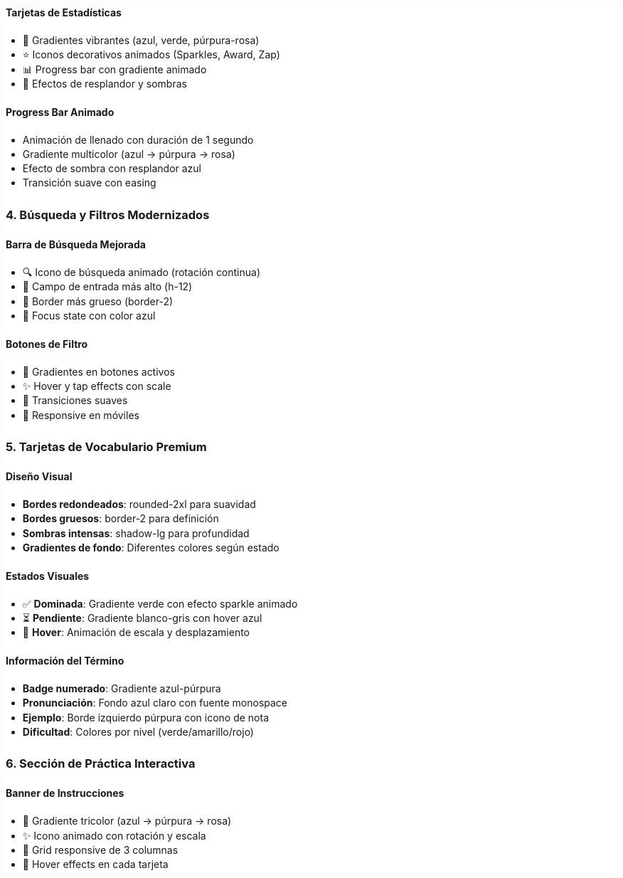 #### Tarjetas de Estadísticas
- 🎨 Gradientes vibrantes (azul, verde, púrpura-rosa)
- ⭐ Iconos decorativos animados (Sparkles, Award, Zap)
- 📊 Progress bar con gradiente animado
- 💫 Efectos de resplandor y sombras

#### Progress Bar Animado
- Animación de llenado con duración de 1 segundo
- Gradiente multicolor (azul → púrpura → rosa)
- Efecto de sombra con resplandor azul
- Transición suave con easing

### 4. **Búsqueda y Filtros Modernizados**

#### Barra de Búsqueda Mejorada
- 🔍 Icono de búsqueda animado (rotación continua)
- 📏 Campo de entrada más alto (h-12)
- 🎯 Border más grueso (border-2)
- 🌈 Focus state con color azul

#### Botones de Filtro
- 🎨 Gradientes en botones activos
- ✨ Hover y tap effects con scale
- 🔄 Transiciones suaves
- 📱 Responsive en móviles

### 5. **Tarjetas de Vocabulario Premium**

#### Diseño Visual
- **Bordes redondeados**: rounded-2xl para suavidad
- **Bordes gruesos**: border-2 para definición
- **Sombras intensas**: shadow-lg para profundidad
- **Gradientes de fondo**: Diferentes colores según estado

#### Estados Visuales
- ✅ **Dominada**: Gradiente verde con efecto sparkle animado
- ⏳ **Pendiente**: Gradiente blanco-gris con hover azul
- 🌟 **Hover**: Animación de escala y desplazamiento

#### Información del Término
- **Badge numerado**: Gradiente azul-púrpura
- **Pronunciación**: Fondo azul claro con fuente monospace
- **Ejemplo**: Borde izquierdo púrpura con icono de nota
- **Dificultad**: Colores por nivel (verde/amarillo/rojo)

### 6. **Sección de Práctica Interactiva**

#### Banner de Instrucciones
- 🎨 Gradiente tricolor (azul → púrpura → rosa)
- ✨ Icono animado con rotación y escala
- 📱 Grid responsive de 3 columnas
- 💫 Hover effects en cada tarjeta
